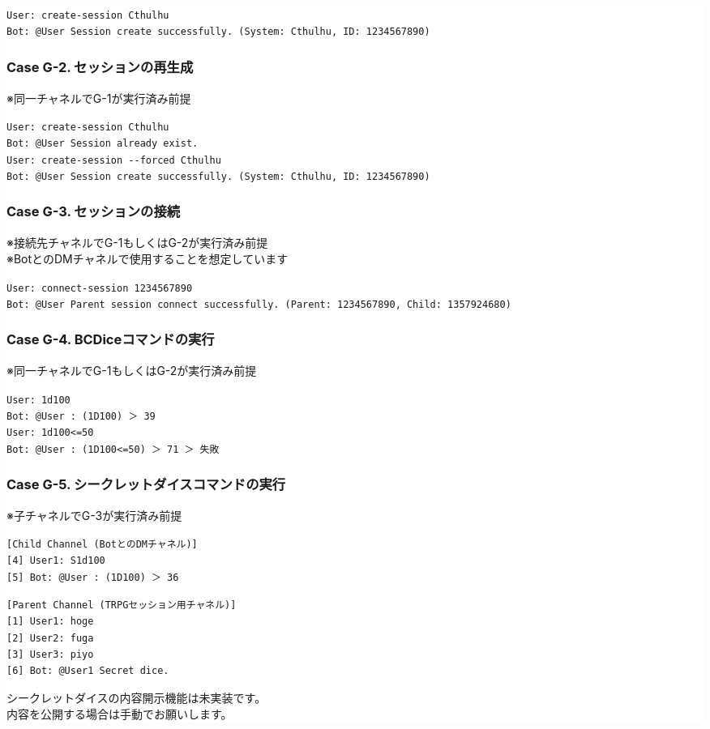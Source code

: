 ```text
User: create-session Cthulhu
Bot: @User Session create successfully. (System: Cthulhu, ID: 1234567890)
```

### Case G-2. セッションの再生成

※同一チャネルでG-1が実行済み前提

```text
User: create-session Cthulhu
Bot: @User Session already exist.
User: create-session --forced Cthulhu
Bot: @User Session create successfully. (System: Cthulhu, ID: 1234567890)
```

### Case G-3. セッションの接続

※接続先チャネルでG-1もしくはG-2が実行済み前提  
※BotとのDMチャネルで使用することを想定しています

```text
User: connect-session 1234567890
Bot: @User Parent session connect successfully. (Parent: 1234567890, Child: 1357924680)
```

### Case G-4. BCDiceコマンドの実行

※同一チャネルでG-1もしくはG-2が実行済み前提

```text
User: 1d100
Bot: @User : (1D100) ＞ 39
User: 1d100<=50
Bot: @User : (1D100<=50) ＞ 71 ＞ 失敗
```

### Case G-5. シークレットダイスコマンドの実行

※子チャネルでG-3が実行済み前提  

```text
[Child Channel (BotとのDMチャネル)]
[4] User1: S1d100
[5] Bot: @User : (1D100) ＞ 36
```

```text
[Parent Channel (TRPGセッション用チャネル)]
[1] User1: hoge
[2] User2: fuga
[3] User3: piyo
[6] Bot: @User1 Secret dice.
```

シークレットダイスの内容開示機能は未実装です。  
内容を公開する場合は手動でお願いします。
